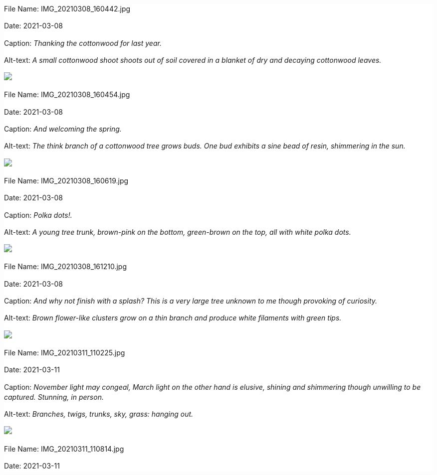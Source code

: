 File Name: IMG_20210308_160442.jpg

Date: 2021-03-08

Caption: *Thanking the cottonwood for last year.*

Alt-text: *A small cottonwood shoot shoots out of soil covered in a blanket of dry and decaying cottonwood leaves.*

![](https://raw.githubusercontent.com/deniledam/thesis-images-2021/main/IMG_20210308_160454.jpg)

File Name: IMG_20210308_160454.jpg

Date: 2021-03-08

Caption: *And welcoming the spring.*

Alt-text: *The think branch of a cottonwood tree grows buds. One bud exhibits a sine bead of resin, shimmering in the sun.*

![](https://raw.githubusercontent.com/deniledam/thesis-images-2021/main/IMG_20210308_160619.jpg)

File Name: IMG_20210308_160619.jpg

Date: 2021-03-08

Caption: *Polka dots!.*

Alt-text: *A young tree trunk, brown-pink on the bottom, green-brown on the top, all with white polka dots.*

![](https://raw.githubusercontent.com/deniledam/thesis-images-2021/main/IMG_20210308_161210.jpg)

File Name: IMG_20210308_161210.jpg

Date: 2021-03-08

Caption: *And why not finish with a splash? This is a very large tree unknown to me though provoking of curiosity.*

Alt-text: *Brown flower-like clusters grow on a thin branch and produce white filaments with green tips.*

![](https://raw.githubusercontent.com/deniledam/thesis-images-2021/main/IMG_20210311_110225.jpg)

File Name: IMG_20210311_110225.jpg

Date: 2021-03-11

Caption: *November light may congeal, March light on the other hand is elusive, shining and shimmering though unwilling to be captured. Stunning, in person.*

Alt-text: *Branches, twigs, trunks, sky, grass: hanging out.*

![](https://raw.githubusercontent.com/deniledam/thesis-images-2021/main/IMG_20210311_110814.jpg)

File Name: IMG_20210311_110814.jpg

Date: 2021-03-11
